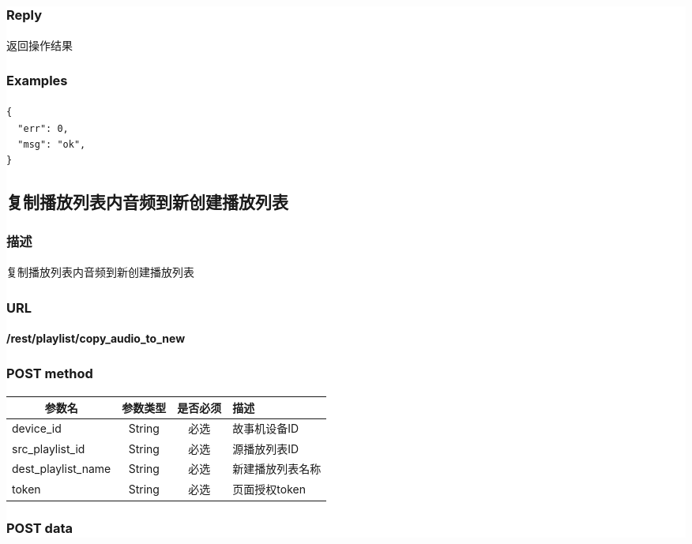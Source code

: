 ### Reply
返回操作结果

### Examples
```
{
  "err": 0,
  "msg": "ok",
}
```
## 复制播放列表内音频到新创建播放列表
### 描述
复制播放列表内音频到新创建播放列表
### URL
**/rest/playlist/copy_audio_to_new**
### POST method
|参数名|参数类型|是否必须|描述|
|-----|:----:|:----:|:----|
| device_id | String | 必选 | 故事机设备ID |
| src_playlist_id | String | 必选 | 源播放列表ID |
| dest_playlist_name | String | 必选 | 新建播放列表名称 |
| token | String | 必选 | 页面授权token |

### POST data
